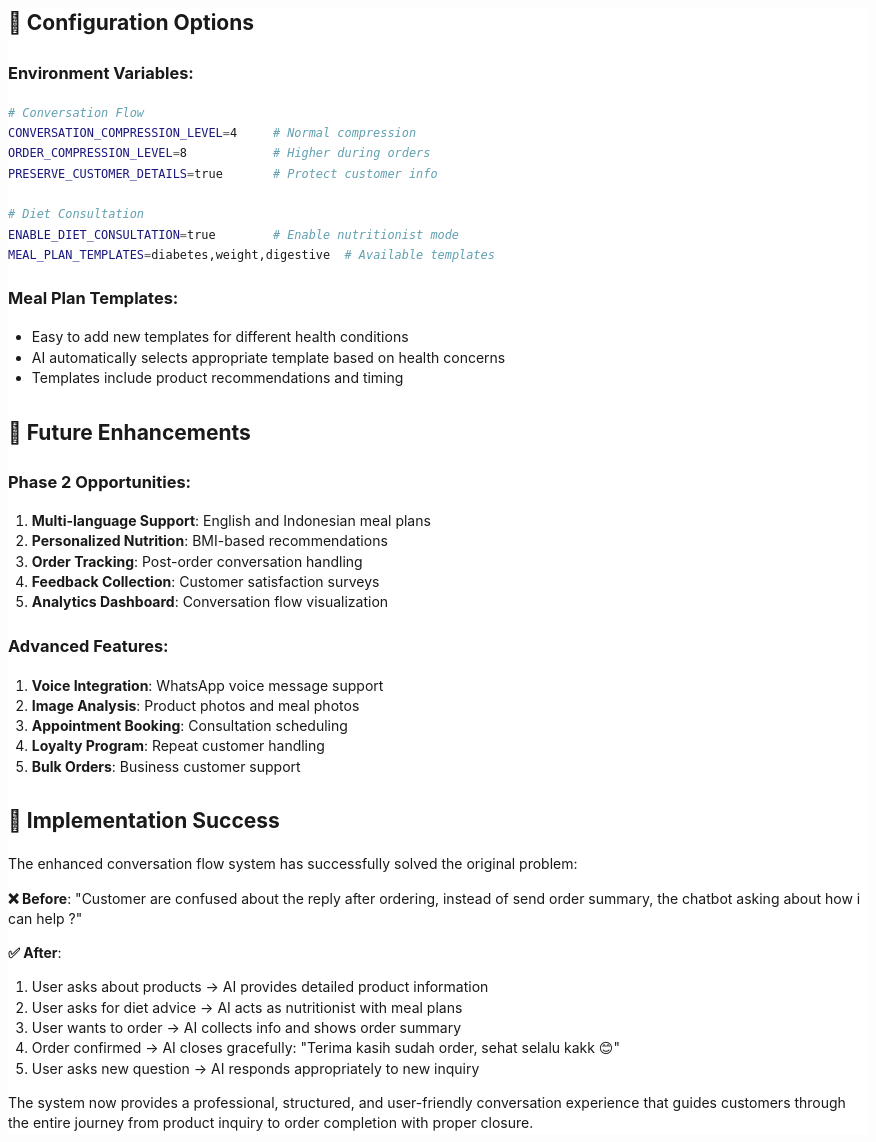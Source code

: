 ## 🔧 Configuration Options

### **Environment Variables:**
```bash
# Conversation Flow
CONVERSATION_COMPRESSION_LEVEL=4     # Normal compression
ORDER_COMPRESSION_LEVEL=8            # Higher during orders
PRESERVE_CUSTOMER_DETAILS=true       # Protect customer info

# Diet Consultation
ENABLE_DIET_CONSULTATION=true        # Enable nutritionist mode
MEAL_PLAN_TEMPLATES=diabetes,weight,digestive  # Available templates
```

### **Meal Plan Templates:**
- Easy to add new templates for different health conditions
- AI automatically selects appropriate template based on health concerns
- Templates include product recommendations and timing

## 🚀 Future Enhancements

### **Phase 2 Opportunities:**
1. **Multi-language Support**: English and Indonesian meal plans
2. **Personalized Nutrition**: BMI-based recommendations
3. **Order Tracking**: Post-order conversation handling
4. **Feedback Collection**: Customer satisfaction surveys
5. **Analytics Dashboard**: Conversation flow visualization

### **Advanced Features:**
1. **Voice Integration**: WhatsApp voice message support
2. **Image Analysis**: Product photos and meal photos
3. **Appointment Booking**: Consultation scheduling
4. **Loyalty Program**: Repeat customer handling
5. **Bulk Orders**: Business customer support

## 🎉 Implementation Success

The enhanced conversation flow system has successfully solved the original problem:

**❌ Before**: "Customer are confused about the reply after ordering, instead of send order summary, the chatbot asking about how i can help ?"

**✅ After**: 
1. User asks about products → AI provides detailed product information
2. User asks for diet advice → AI acts as nutritionist with meal plans
3. User wants to order → AI collects info and shows order summary
4. Order confirmed → AI closes gracefully: "Terima kasih sudah order, sehat selalu kakk 😊"
5. User asks new question → AI responds appropriately to new inquiry

The system now provides a professional, structured, and user-friendly conversation experience that guides customers through the entire journey from product inquiry to order completion with proper closure.